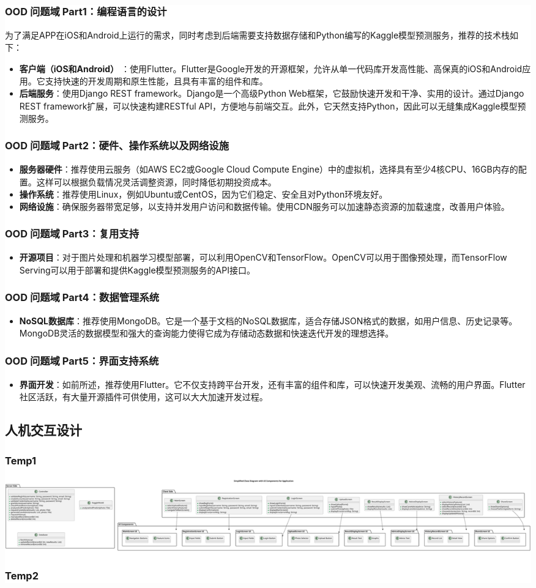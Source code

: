 ### OOD 问题域 Part1：编程语言的设计

为了满足APP在iOS和Android上运行的需求，同时考虑到后端需要支持数据存储和Python编写的Kaggle模型预测服务，推荐的技术栈如下：

- **客户端（iOS和Android）** ：使用Flutter。Flutter是Google开发的开源框架，允许从单一代码库开发高性能、高保真的iOS和Android应用。它支持快速的开发周期和原生性能，且具有丰富的组件和库。
- **后端服务**：使用Django REST framework。Django是一个高级Python Web框架，它鼓励快速开发和干净、实用的设计。通过Django REST framework扩展，可以快速构建RESTful API，方便地与前端交互。此外，它天然支持Python，因此可以无缝集成Kaggle模型预测服务。

### OOD 问题域 Part2：硬件、操作系统以及网络设施

- **服务器硬件**：推荐使用云服务（如AWS EC2或Google Cloud Compute Engine）中的虚拟机，选择具有至少4核CPU、16GB内存的配置。这样可以根据负载情况灵活调整资源，同时降低初期投资成本。
- **操作系统**：推荐使用Linux，例如Ubuntu或CentOS，因为它们稳定、安全且对Python环境友好。
- **网络设施**：确保服务器带宽足够，以支持并发用户访问和数据传输。使用CDN服务可以加速静态资源的加载速度，改善用户体验。

### OOD 问题域 Part3：复用支持

- **开源项目**：对于图片处理和机器学习模型部署，可以利用OpenCV和TensorFlow。OpenCV可以用于图像预处理，而TensorFlow Serving可以用于部署和提供Kaggle模型预测服务的API接口。

### OOD 问题域 Part4：数据管理系统

- **NoSQL数据库**：推荐使用MongoDB。它是一个基于文档的NoSQL数据库，适合存储JSON格式的数据，如用户信息、历史记录等。MongoDB灵活的数据模型和强大的查询能力使得它成为存储动态数据和快速迭代开发的理想选择。

### OOD 问题域 Part5：界面支持系统

- **界面开发**：如前所述，推荐使用Flutter。它不仅支持跨平台开发，还有丰富的组件和库，可以快速开发美观、流畅的用户界面。Flutter社区活跃，有大量开源插件可供使用，这可以大大加速开发过程。

## 人机交互设计

### Temp1

![image](../assets/net-img-hLRHKkis47ttLsXukUwK-mCyT6uQIfifj0ovz7sHDhO6MNAbTLBAyE-LPLChyHAO31ac9jwpUtQbFLfz2mIUkiOKfCcWMEkcDNgZKOcbWH34fORAGoDsccfnln9BrxJEegKWDiwBHHlX4aWxMtmHonfiXO9g50QUN4T2QO-ojmfoyQ_j7m-Eo3N5tgy9M-20240414112905-hygdpt4.svg)

### Temp2
